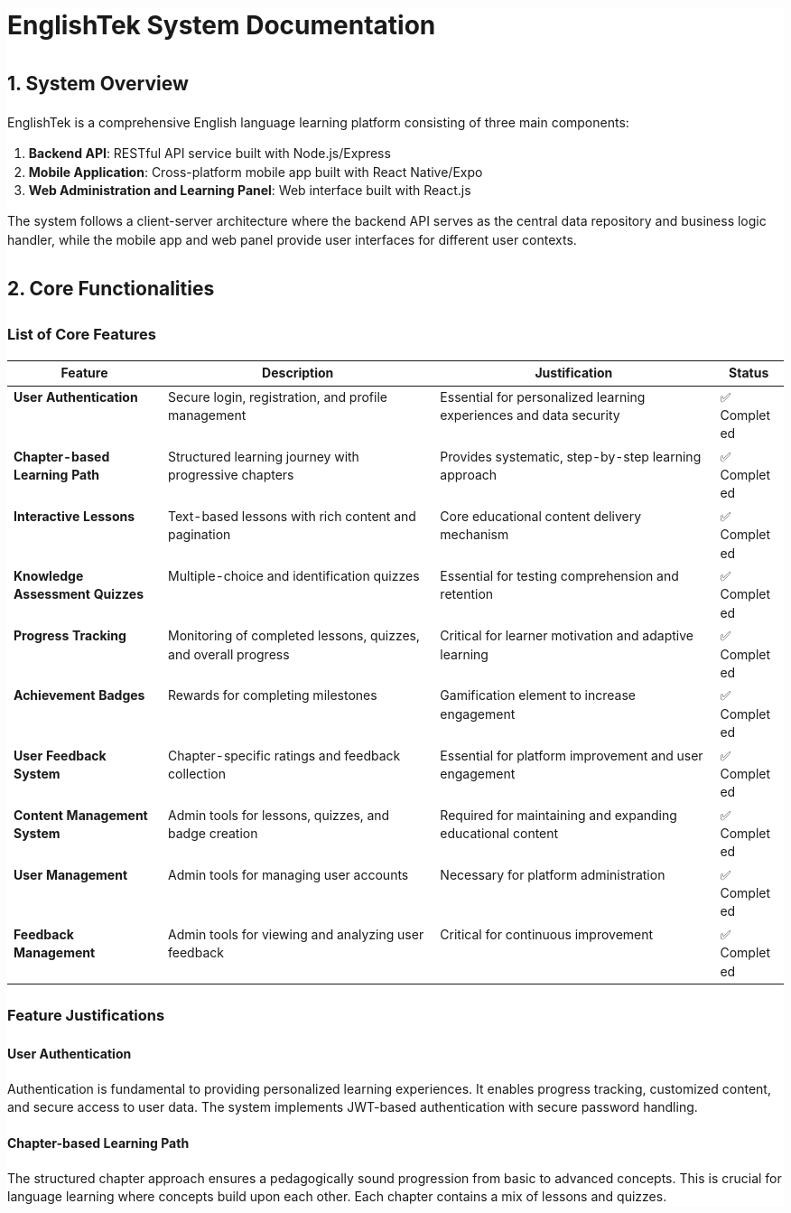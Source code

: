 # EnglishTek System Documentation

## 1. System Overview

EnglishTek is a comprehensive English language learning platform consisting of three main components:

1. **Backend API**: RESTful API service built with Node.js/Express
2. **Mobile Application**: Cross-platform mobile app built with React Native/Expo
3. **Web Administration and Learning Panel**: Web interface built with React.js

The system follows a client-server architecture where the backend API serves as the central data repository and business logic handler, while the mobile app and web panel provide user interfaces for different user contexts.

## 2. Core Functionalities

### List of Core Features

| Feature | Description | Justification | Status |
|---------|-------------|---------------|--------|
| **User Authentication** | Secure login, registration, and profile management | Essential for personalized learning experiences and data security | ✅ Completed |
| **Chapter-based Learning Path** | Structured learning journey with progressive chapters | Provides systematic, step-by-step learning approach | ✅ Completed |
| **Interactive Lessons** | Text-based lessons with rich content and pagination | Core educational content delivery mechanism | ✅ Completed |
| **Knowledge Assessment Quizzes** | Multiple-choice and identification quizzes | Essential for testing comprehension and retention | ✅ Completed |
| **Progress Tracking** | Monitoring of completed lessons, quizzes, and overall progress | Critical for learner motivation and adaptive learning | ✅ Completed |
| **Achievement Badges** | Rewards for completing milestones | Gamification element to increase engagement | ✅ Completed |
| **User Feedback System** | Chapter-specific ratings and feedback collection | Essential for platform improvement and user engagement | ✅ Completed |
| **Content Management System** | Admin tools for lessons, quizzes, and badge creation | Required for maintaining and expanding educational content | ✅ Completed |
| **User Management** | Admin tools for managing user accounts | Necessary for platform administration | ✅ Completed |
| **Feedback Management** | Admin tools for viewing and analyzing user feedback | Critical for continuous improvement | ✅ Completed |

### Feature Justifications

#### User Authentication
Authentication is fundamental to providing personalized learning experiences. It enables progress tracking, customized content, and secure access to user data. The system implements JWT-based authentication with secure password handling.

#### Chapter-based Learning Path
The structured chapter approach ensures a pedagogically sound progression from basic to advanced concepts. This is crucial for language learning where concepts build upon each other. Each chapter contains a mix of lessons and quizzes.
